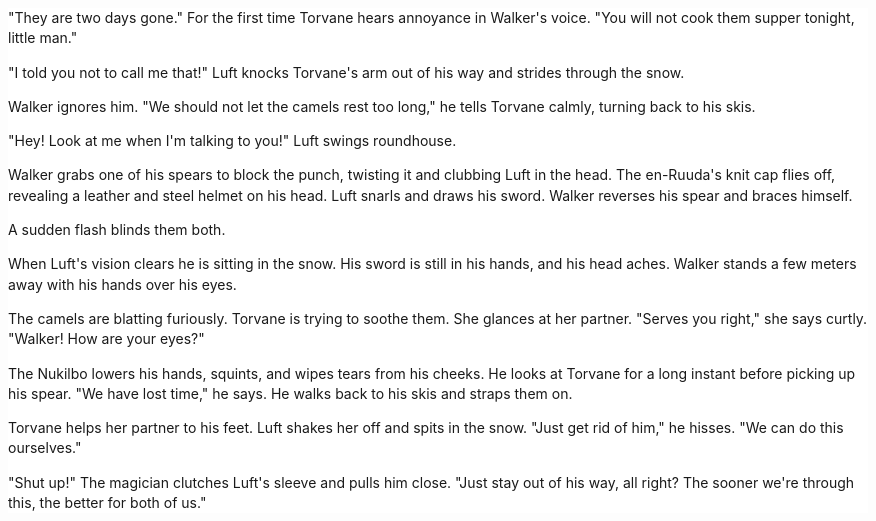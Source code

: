 "They are two days gone."
For the first time Torvane hears annoyance in Walker's voice.
"You will not cook them supper tonight, little man."

"I told you not to call me that!"
Luft knocks Torvane's arm out of his way and strides through the snow.

Walker ignores him.
"We should not let the camels rest too long,"
he tells Torvane calmly,
turning back to his skis.

"Hey!
Look at me when I'm talking to you!"
Luft swings roundhouse.

Walker grabs one of his spears to block the punch,
twisting it and clubbing Luft in the head.
The en-Ruuda's knit cap flies off,
revealing a leather and steel helmet on his head.
Luft snarls and draws his sword.
Walker reverses his spear and braces himself.

A sudden flash blinds them both.

When Luft's vision clears he is sitting in the snow.
His sword is still in his hands,
and his head aches.
Walker stands a few meters away with his hands over his eyes.

The camels are blatting furiously.
Torvane is trying to soothe them.
She glances at her partner.
"Serves you right," she says curtly.
"Walker! How are your eyes?"

The Nukilbo lowers his hands,
squints,
and wipes tears from his cheeks.
He looks at Torvane for a long instant
before picking up his spear.
"We have lost time," he says.
He walks back to his skis and straps them on.

Torvane helps her partner to his feet.
Luft shakes her off and spits in the snow.
"Just get rid of him,"
he hisses.
"We can do this ourselves."

"Shut up!"
The magician clutches Luft's sleeve and pulls him close.
"Just stay out of his way, all right?
The sooner we're through this,
the better for both of us."
